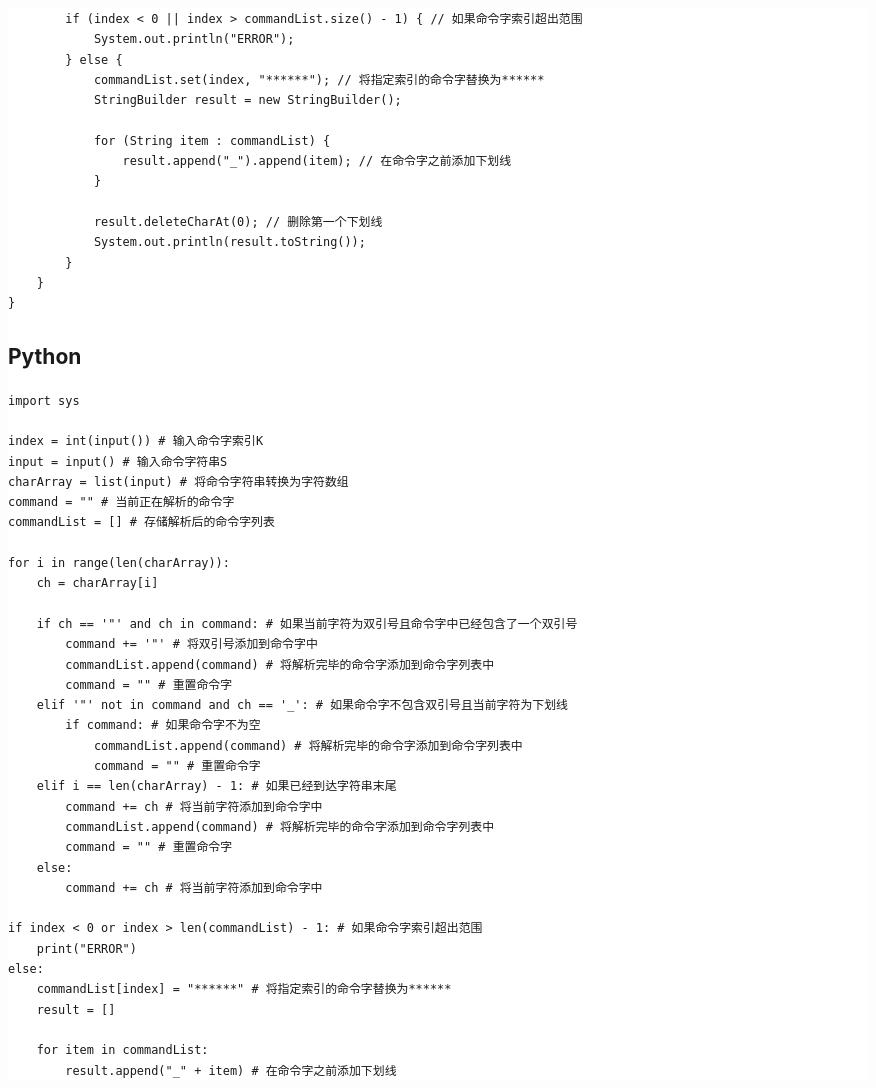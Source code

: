             if (index < 0 || index > commandList.size() - 1) { // 如果命令字索引超出范围
                System.out.println("ERROR");
            } else {
                commandList.set(index, "******"); // 将指定索引的命令字替换为******
                StringBuilder result = new StringBuilder();
    
                for (String item : commandList) {
                    result.append("_").append(item); // 在命令字之前添加下划线
                }
    
                result.deleteCharAt(0); // 删除第一个下划线
                System.out.println(result.toString());
            }
        }
    }
    
    

## Python

    
    
    import sys
    
    index = int(input()) # 输入命令字索引K
    input = input() # 输入命令字符串S
    charArray = list(input) # 将命令字符串转换为字符数组
    command = "" # 当前正在解析的命令字
    commandList = [] # 存储解析后的命令字列表
    
    for i in range(len(charArray)):
        ch = charArray[i]
    
        if ch == '"' and ch in command: # 如果当前字符为双引号且命令字中已经包含了一个双引号
            command += '"' # 将双引号添加到命令字中
            commandList.append(command) # 将解析完毕的命令字添加到命令字列表中
            command = "" # 重置命令字
        elif '"' not in command and ch == '_': # 如果命令字不包含双引号且当前字符为下划线
            if command: # 如果命令字不为空
                commandList.append(command) # 将解析完毕的命令字添加到命令字列表中
                command = "" # 重置命令字
        elif i == len(charArray) - 1: # 如果已经到达字符串末尾
            command += ch # 将当前字符添加到命令字中
            commandList.append(command) # 将解析完毕的命令字添加到命令字列表中
            command = "" # 重置命令字
        else:
            command += ch # 将当前字符添加到命令字中
    
    if index < 0 or index > len(commandList) - 1: # 如果命令字索引超出范围
        print("ERROR")
    else:
        commandList[index] = "******" # 将指定索引的命令字替换为******
        result = []
    
        for item in commandList:
            result.append("_" + item) # 在命令字之前添加下划线
    